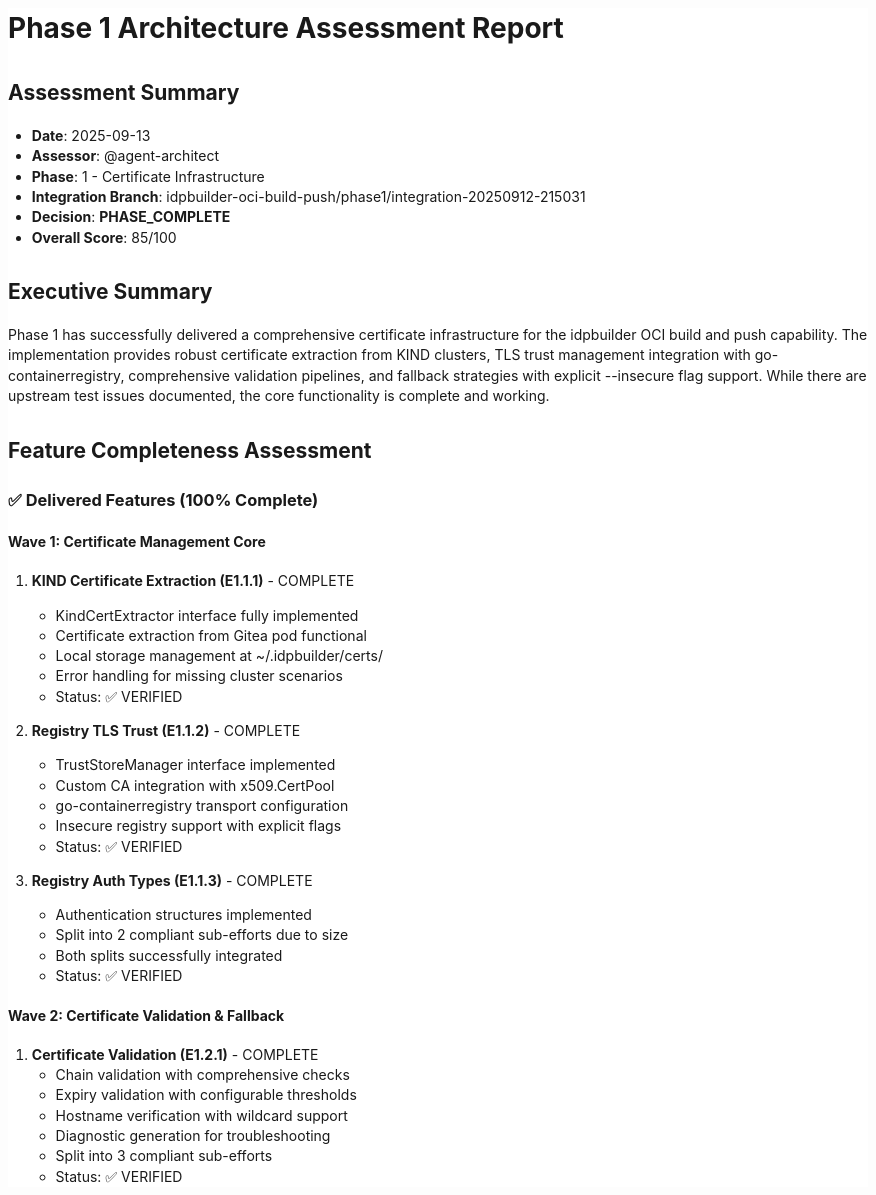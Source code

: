 # Phase 1 Architecture Assessment Report

## Assessment Summary
- **Date**: 2025-09-13
- **Assessor**: @agent-architect
- **Phase**: 1 - Certificate Infrastructure
- **Integration Branch**: idpbuilder-oci-build-push/phase1/integration-20250912-215031
- **Decision**: **PHASE_COMPLETE**
- **Overall Score**: 85/100

## Executive Summary

Phase 1 has successfully delivered a comprehensive certificate infrastructure for the idpbuilder OCI build and push capability. The implementation provides robust certificate extraction from KIND clusters, TLS trust management integration with go-containerregistry, comprehensive validation pipelines, and fallback strategies with explicit --insecure flag support. While there are upstream test issues documented, the core functionality is complete and working.

## Feature Completeness Assessment

### ✅ Delivered Features (100% Complete)

#### Wave 1: Certificate Management Core
1. **KIND Certificate Extraction (E1.1.1)** - COMPLETE
   - KindCertExtractor interface fully implemented
   - Certificate extraction from Gitea pod functional
   - Local storage management at ~/.idpbuilder/certs/
   - Error handling for missing cluster scenarios
   - Status: ✅ VERIFIED

2. **Registry TLS Trust (E1.1.2)** - COMPLETE
   - TrustStoreManager interface implemented
   - Custom CA integration with x509.CertPool
   - go-containerregistry transport configuration
   - Insecure registry support with explicit flags
   - Status: ✅ VERIFIED

3. **Registry Auth Types (E1.1.3)** - COMPLETE
   - Authentication structures implemented
   - Split into 2 compliant sub-efforts due to size
   - Both splits successfully integrated
   - Status: ✅ VERIFIED

#### Wave 2: Certificate Validation & Fallback
1. **Certificate Validation (E1.2.1)** - COMPLETE
   - Chain validation with comprehensive checks
   - Expiry validation with configurable thresholds
   - Hostname verification with wildcard support
   - Diagnostic generation for troubleshooting
   - Split into 3 compliant sub-efforts
   - Status: ✅ VERIFIED
